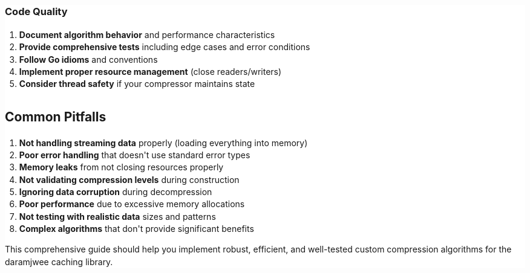 ### Code Quality

1. **Document algorithm behavior** and performance characteristics
2. **Provide comprehensive tests** including edge cases and error conditions
3. **Follow Go idioms** and conventions
4. **Implement proper resource management** (close readers/writers)
5. **Consider thread safety** if your compressor maintains state

## Common Pitfalls

1. **Not handling streaming data** properly (loading everything into memory)
2. **Poor error handling** that doesn't use standard error types
3. **Memory leaks** from not closing resources properly
4. **Not validating compression levels** during construction
5. **Ignoring data corruption** during decompression
6. **Poor performance** due to excessive memory allocations
7. **Not testing with realistic data** sizes and patterns
8. **Complex algorithms** that don't provide significant benefits

This comprehensive guide should help you implement robust, efficient, and well-tested custom compression algorithms for the daramjwee caching library.
